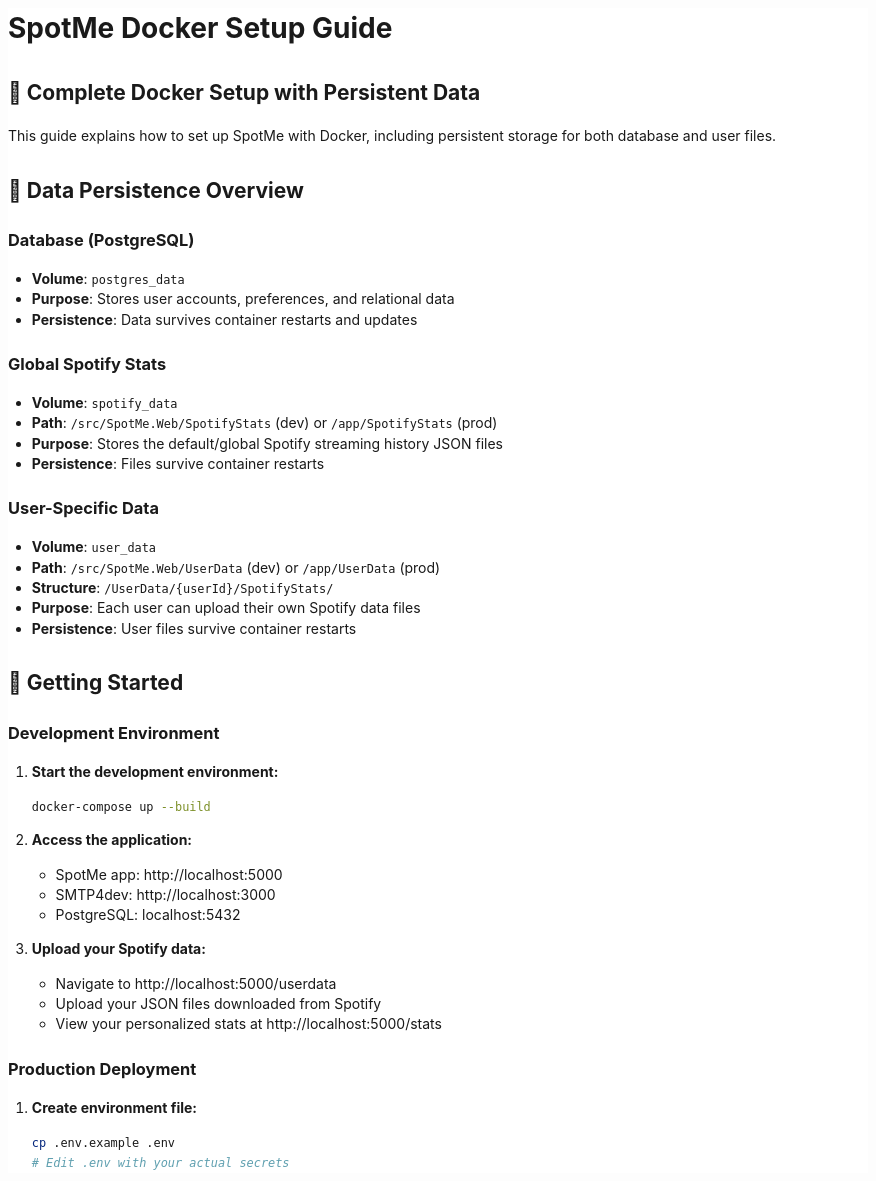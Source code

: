 # SpotMe Docker Setup Guide

## 🐳 Complete Docker Setup with Persistent Data

This guide explains how to set up SpotMe with Docker, including persistent storage for both database and user files.

## 📁 Data Persistence Overview

### Database (PostgreSQL)
- **Volume**: `postgres_data`
- **Purpose**: Stores user accounts, preferences, and relational data
- **Persistence**: Data survives container restarts and updates

### Global Spotify Stats
- **Volume**: `spotify_data` 
- **Path**: `/src/SpotMe.Web/SpotifyStats` (dev) or `/app/SpotifyStats` (prod)
- **Purpose**: Stores the default/global Spotify streaming history JSON files
- **Persistence**: Files survive container restarts

### User-Specific Data
- **Volume**: `user_data`
- **Path**: `/src/SpotMe.Web/UserData` (dev) or `/app/UserData` (prod)
- **Structure**: `/UserData/{userId}/SpotifyStats/`
- **Purpose**: Each user can upload their own Spotify data files
- **Persistence**: User files survive container restarts

## 🚀 Getting Started

### Development Environment

1. **Start the development environment:**
   ```bash
   docker-compose up --build
   ```

2. **Access the application:**
   - SpotMe app: http://localhost:5000
   - SMTP4dev: http://localhost:3000
   - PostgreSQL: localhost:5432

3. **Upload your Spotify data:**
   - Navigate to http://localhost:5000/userdata
   - Upload your JSON files downloaded from Spotify
   - View your personalized stats at http://localhost:5000/stats

### Production Deployment

1. **Create environment file:**
   ```bash
   cp .env.example .env
   # Edit .env with your actual secrets
   ```
